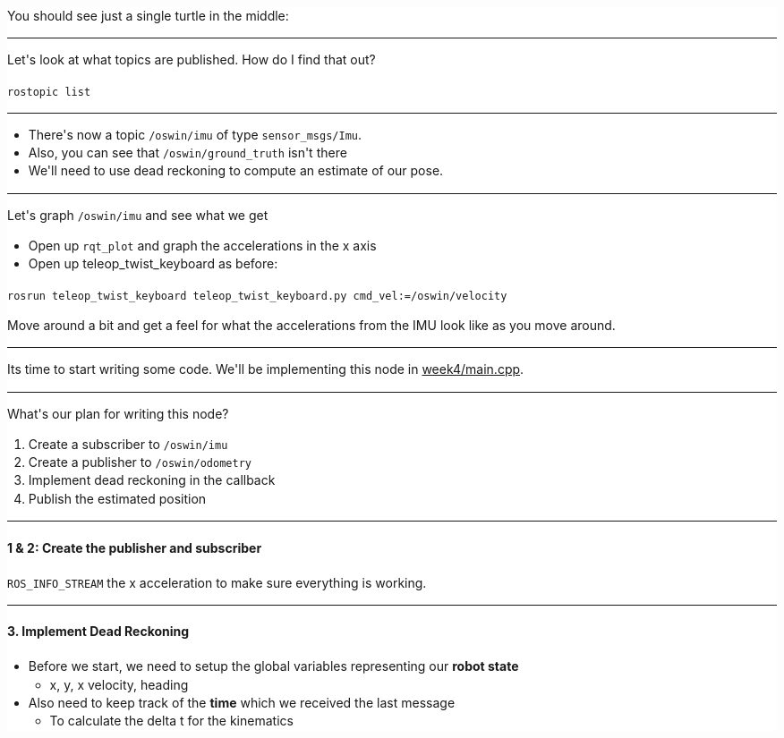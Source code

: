 You should see just a single turtle in the middle:

----

Let's look at what topics are published. How do I find that out?

`rostopic list`  

----

- There's now a topic `/oswin/imu` of type `sensor_msgs/Imu`.
- Also, you can see that `/oswin/ground_truth` isn't there
- We'll need to use dead reckoning to compute an estimate of our pose.

----

Let's graph `/oswin/imu` and see what we get

- Open up `rqt_plot` and graph the accelerations in the x axis
- Open up teleop_twist_keyboard as before:

```bash
rosrun teleop_twist_keyboard teleop_twist_keyboard.py cmd_vel:=/oswin/velocity
```

Move around a bit and get a feel for what the accelerations from the IMU look like as you move around.

----

Its time to start writing some code.
We'll be implementing this node in [week4/main.cpp](../igvc_training_exercises/src/week4/main.cpp).

----

What's our plan for writing this node?

<ol>
<li>Create a subscriber to <code class="inline">/oswin/imu</code></li>  
<li>Create a publisher to <code class="inline">/oswin/odometry</code></li>  
<li>Implement dead reckoning in the callback</li>  
<li>Publish the estimated position</li>  
</ol>

----

#### 1 & 2: Create the publisher and subscriber

`ROS_INFO_STREAM` the x acceleration to make sure everything is working.

----

#### 3. Implement Dead Reckoning

- Before we start, we need to setup the global variables representing our **robot state**
    - x, y, x velocity, heading
- Also need to keep track of the **time** which we received the last message
    - To calculate the delta t for the kinematics
 